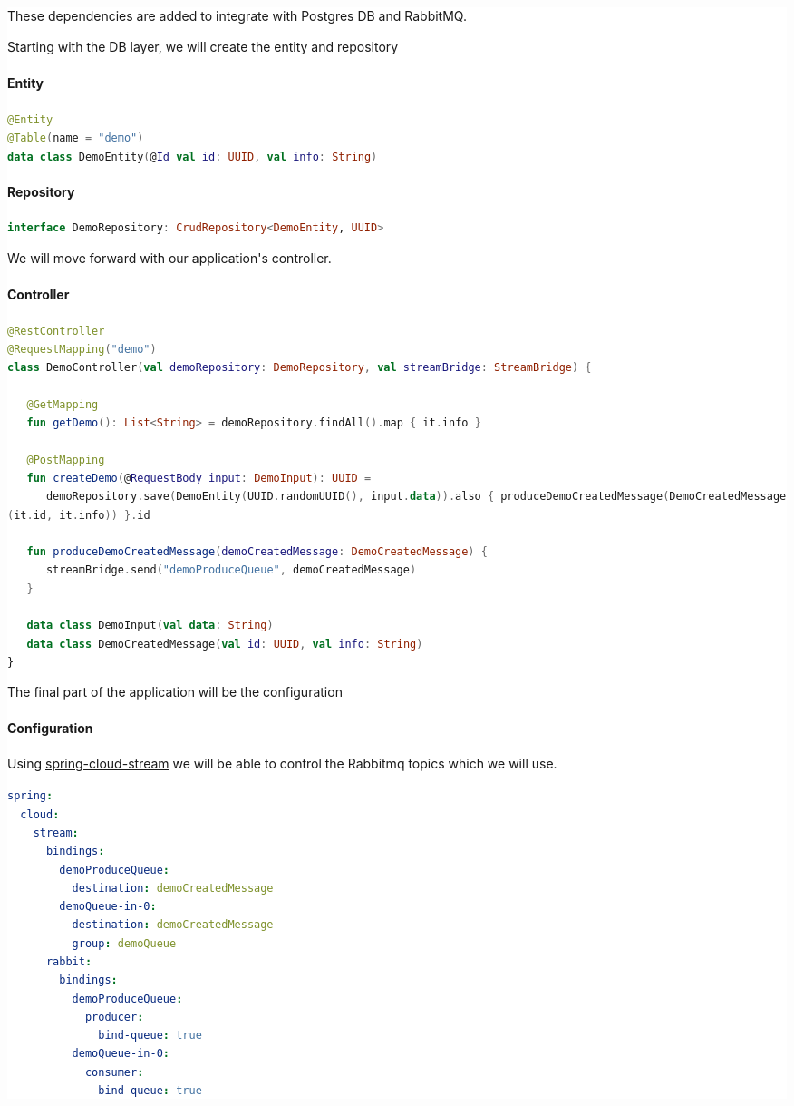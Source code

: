 These dependencies are added to integrate with Postgres DB and RabbitMQ.

Starting with the DB layer, we will create the entity and repository

#### Entity

```kotlin
@Entity
@Table(name = "demo")
data class DemoEntity(@Id val id: UUID, val info: String)
```

#### Repository

```kotlin
interface DemoRepository: CrudRepository<DemoEntity, UUID>
```

We will move forward with our application's controller.

#### Controller

```kotlin
@RestController
@RequestMapping("demo")
class DemoController(val demoRepository: DemoRepository, val streamBridge: StreamBridge) {

   @GetMapping
   fun getDemo(): List<String> = demoRepository.findAll().map { it.info }

   @PostMapping
   fun createDemo(@RequestBody input: DemoInput): UUID =
      demoRepository.save(DemoEntity(UUID.randomUUID(), input.data)).also { produceDemoCreatedMessage(DemoCreatedMessage(it.id, it.info)) }.id

   fun produceDemoCreatedMessage(demoCreatedMessage: DemoCreatedMessage) {
      streamBridge.send("demoProduceQueue", demoCreatedMessage)
   }

   data class DemoInput(val data: String)
   data class DemoCreatedMessage(val id: UUID, val info: String)
}
```

The final part of the application will be the configuration

#### Configuration

Using [spring-cloud-stream](https://www.baeldung.com/spring-cloud-stream) we will be able to control the Rabbitmq topics which we will use.

```yaml
spring:
  cloud:
    stream:
      bindings:
        demoProduceQueue:
          destination: demoCreatedMessage
        demoQueue-in-0:
          destination: demoCreatedMessage
          group: demoQueue
      rabbit:
        bindings:
          demoProduceQueue:
            producer:
              bind-queue: true
          demoQueue-in-0:
            consumer:
              bind-queue: true
```